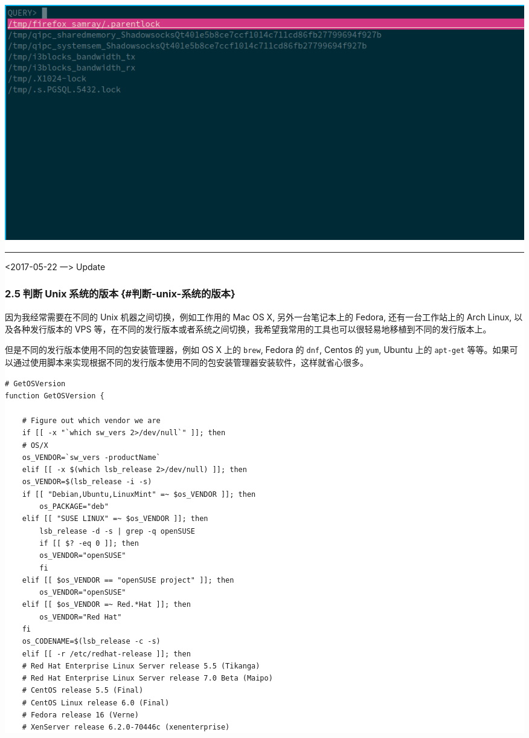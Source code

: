 [![](/ox-hugo/pwdf.png)](/ox-hugo/pwdf.png)

---

<span class="timestamp-wrapper"><span class="timestamp">&lt;2017-05-22 一&gt; </span></span> Update


### <span class="section-num">2.5</span> 判断 Unix 系统的版本 {#判断-unix-系统的版本}

因为我经常需要在不同的 Unix 机器之间切换，例如工作用的 Mac OS X, 另外一台笔记本上的 Fedora, 还有一台工作站上的 Arch Linux, 以及各种发行版本的 VPS 等，在不同的发行版本或者系统之间切换，我希望我常用的工具也可以很轻易地移植到不同的发行版本上。

但是不同的发行版本使用不同的包安装管理器，例如 OS X 上的 `brew`, Fedora 的 `dnf`, Centos 的 `yum`, Ubuntu 上的 `apt-get` 等等。如果可以通过使用脚本来实现根据不同的发行版本使用不同的包安装管理器安装软件，这样就省心很多。

```shell
# GetOSVersion
function GetOSVersion {

    # Figure out which vendor we are
    if [[ -x "`which sw_vers 2>/dev/null`" ]]; then
	# OS/X
	os_VENDOR=`sw_vers -productName`
    elif [[ -x $(which lsb_release 2>/dev/null) ]]; then
	os_VENDOR=$(lsb_release -i -s)
	if [[ "Debian,Ubuntu,LinuxMint" =~ $os_VENDOR ]]; then
	    os_PACKAGE="deb"
	elif [[ "SUSE LINUX" =~ $os_VENDOR ]]; then
	    lsb_release -d -s | grep -q openSUSE
	    if [[ $? -eq 0 ]]; then
		os_VENDOR="openSUSE"
	    fi
	elif [[ $os_VENDOR == "openSUSE project" ]]; then
	    os_VENDOR="openSUSE"
	elif [[ $os_VENDOR =~ Red.*Hat ]]; then
	    os_VENDOR="Red Hat"
	fi
	os_CODENAME=$(lsb_release -c -s)
    elif [[ -r /etc/redhat-release ]]; then
	# Red Hat Enterprise Linux Server release 5.5 (Tikanga)
	# Red Hat Enterprise Linux Server release 7.0 Beta (Maipo)
	# CentOS release 5.5 (Final)
	# CentOS Linux release 6.0 (Final)
	# Fedora release 16 (Verne)
	# XenServer release 6.2.0-70446c (xenenterprise)
```